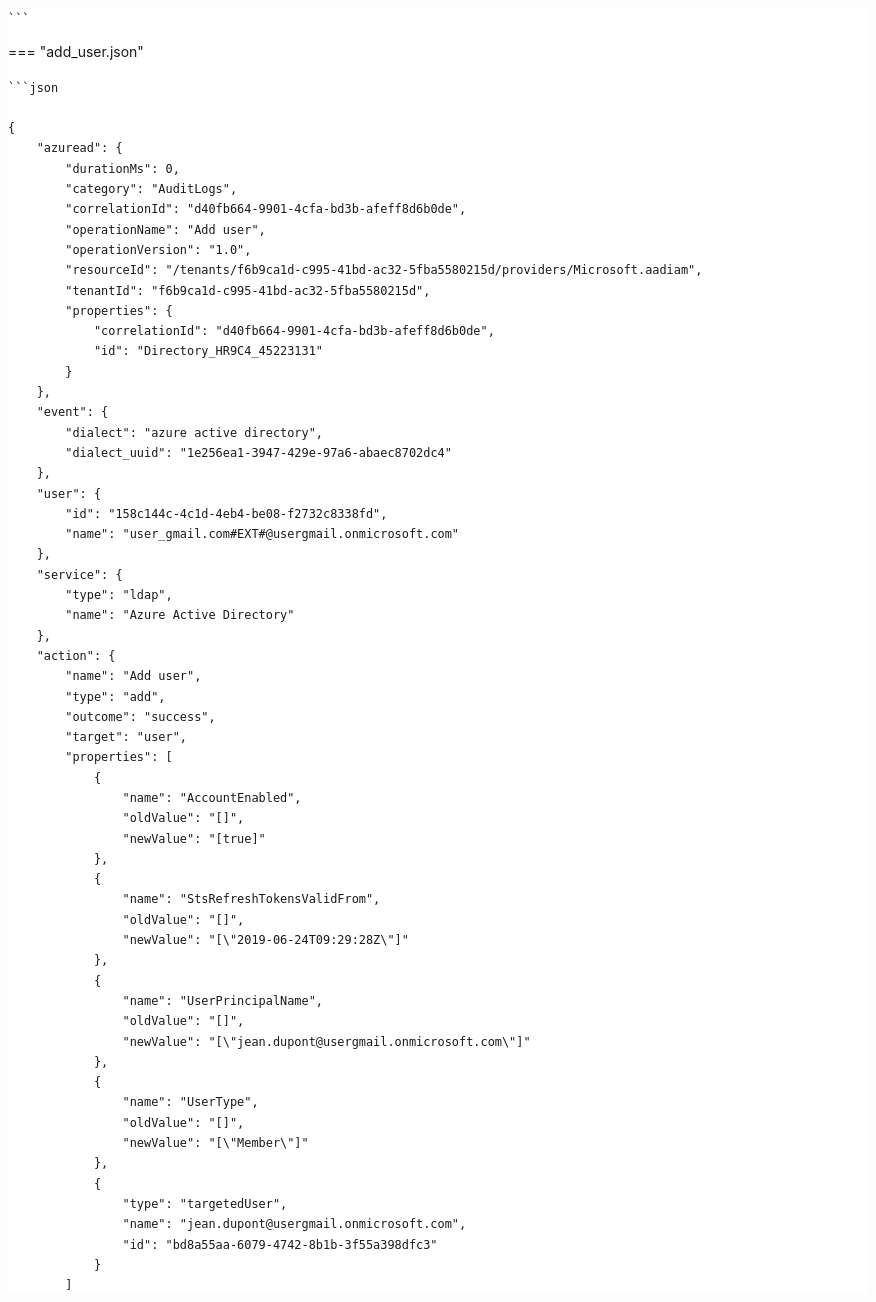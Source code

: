 	```


=== "add_user.json"

    ```json
	
    {
        "azuread": {
            "durationMs": 0,
            "category": "AuditLogs",
            "correlationId": "d40fb664-9901-4cfa-bd3b-afeff8d6b0de",
            "operationName": "Add user",
            "operationVersion": "1.0",
            "resourceId": "/tenants/f6b9ca1d-c995-41bd-ac32-5fba5580215d/providers/Microsoft.aadiam",
            "tenantId": "f6b9ca1d-c995-41bd-ac32-5fba5580215d",
            "properties": {
                "correlationId": "d40fb664-9901-4cfa-bd3b-afeff8d6b0de",
                "id": "Directory_HR9C4_45223131"
            }
        },
        "event": {
            "dialect": "azure active directory",
            "dialect_uuid": "1e256ea1-3947-429e-97a6-abaec8702dc4"
        },
        "user": {
            "id": "158c144c-4c1d-4eb4-be08-f2732c8338fd",
            "name": "user_gmail.com#EXT#@usergmail.onmicrosoft.com"
        },
        "service": {
            "type": "ldap",
            "name": "Azure Active Directory"
        },
        "action": {
            "name": "Add user",
            "type": "add",
            "outcome": "success",
            "target": "user",
            "properties": [
                {
                    "name": "AccountEnabled",
                    "oldValue": "[]",
                    "newValue": "[true]"
                },
                {
                    "name": "StsRefreshTokensValidFrom",
                    "oldValue": "[]",
                    "newValue": "[\"2019-06-24T09:29:28Z\"]"
                },
                {
                    "name": "UserPrincipalName",
                    "oldValue": "[]",
                    "newValue": "[\"jean.dupont@usergmail.onmicrosoft.com\"]"
                },
                {
                    "name": "UserType",
                    "oldValue": "[]",
                    "newValue": "[\"Member\"]"
                },
                {
                    "type": "targetedUser",
                    "name": "jean.dupont@usergmail.onmicrosoft.com",
                    "id": "bd8a55aa-6079-4742-8b1b-3f55a398dfc3"
                }
            ]